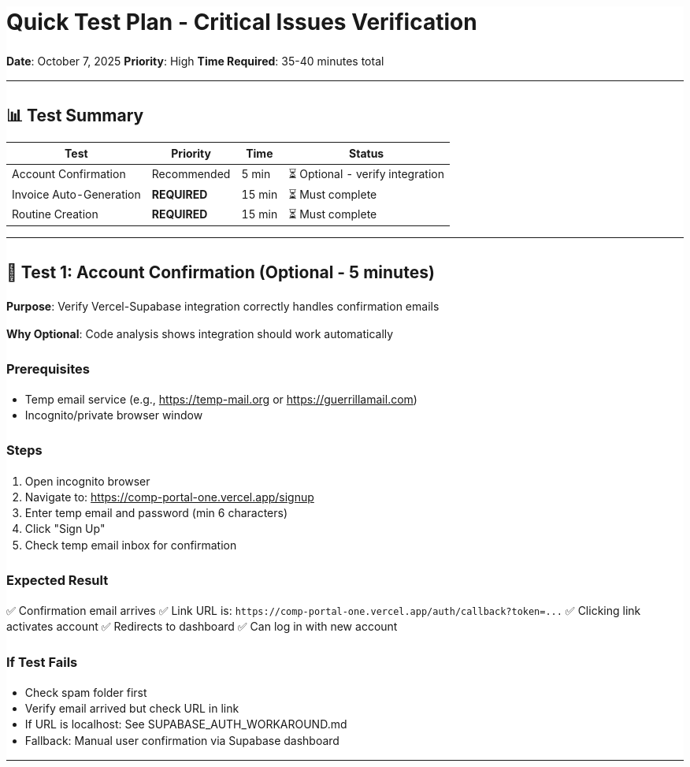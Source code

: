 # Quick Test Plan - Critical Issues Verification

**Date**: October 7, 2025
**Priority**: High
**Time Required**: 35-40 minutes total

---

## 📊 Test Summary

| Test | Priority | Time | Status |
|------|----------|------|--------|
| Account Confirmation | Recommended | 5 min | ⏳ Optional - verify integration |
| Invoice Auto-Generation | **REQUIRED** | 15 min | ⏳ Must complete |
| Routine Creation | **REQUIRED** | 15 min | ⏳ Must complete |

---

## 🧪 Test 1: Account Confirmation (Optional - 5 minutes)

**Purpose**: Verify Vercel-Supabase integration correctly handles confirmation emails

**Why Optional**: Code analysis shows integration should work automatically

### Prerequisites
- Temp email service (e.g., https://temp-mail.org or https://guerrillamail.com)
- Incognito/private browser window

### Steps
1. Open incognito browser
2. Navigate to: https://comp-portal-one.vercel.app/signup
3. Enter temp email and password (min 6 characters)
4. Click "Sign Up"
5. Check temp email inbox for confirmation

### Expected Result
✅ Confirmation email arrives
✅ Link URL is: `https://comp-portal-one.vercel.app/auth/callback?token=...`
✅ Clicking link activates account
✅ Redirects to dashboard
✅ Can log in with new account

### If Test Fails
- Check spam folder first
- Verify email arrived but check URL in link
- If URL is localhost: See SUPABASE_AUTH_WORKAROUND.md
- Fallback: Manual user confirmation via Supabase dashboard

---